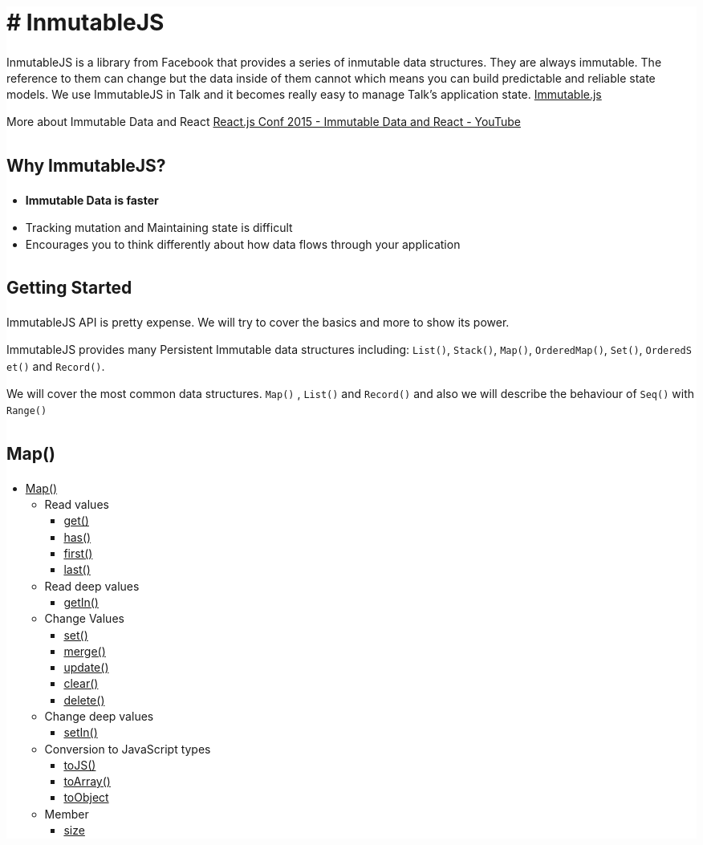 # # InmutableJS
InmutableJS is a library from Facebook that provides a series of inmutable data structures. They are always immutable. The reference to them can change but the data inside of them cannot which means you can build predictable and reliable state models. 
We use ImmutableJS in Talk and it becomes really easy to manage Talk’s application state. [Immutable.js](https://facebook.github.io/immutable-js/)

More about Immutable Data and React  [React.js Conf 2015 - Immutable Data and React - YouTube](https://www.youtube.com/watch?v=I7IdS-PbEgI&feature=youtu.be)

## Why ImmutableJS?
- __Immutable Data is faster__
* Tracking mutation and Maintaining state is difficult
* Encourages you to think differently about how data flows through your application

## Getting Started
ImmutableJS API is pretty expense. We will try to cover the basics and more to show its power.

ImmutableJS provides many Persistent Immutable data structures including: `List()`, `Stack()`, `Map()`, `OrderedMap()`, `Set()`, `OrderedSet()` and `Record()`.

We will cover the most common data structures. `Map()` , `List()` and `Record()`  and also we will describe the behaviour of `Seq()` with `Range()`


## Map()
- [Map()](https://facebook.github.io/immutable-js/docs/#/Map)
	* Read values
		* [get()](https://facebook.github.io/immutable-js/docs/#/Map/get)
		* [has()](https://facebook.github.io/immutable-js/docs/#/Map/has)
		* [first()](https://facebook.github.io/immutable-js/docs/#/Map/first)
		* [last()](https://facebook.github.io/immutable-js/docs/#/Map/last)
	* Read deep values
		* [getIn()](https://facebook.github.io/immutable-js/docs/#/Map/getIn)
	* Change Values
		- [set()](https://facebook.github.io/immutable-js/docs/#/Map/set)
		* [merge()](https://facebook.github.io/immutable-js/docs/#/Map/merge)
		* [update()](https://facebook.github.io/immutable-js/docs/#/Map/update)
		* [clear()](https://facebook.github.io/immutable-js/docs/#/Map/clear)
		* [delete()](https://facebook.github.io/immutable-js/docs/#/Map/delete)
	* Change deep values
		* [setIn()](https://facebook.github.io/immutable-js/docs/#/Map/getIn)
	* Conversion to JavaScript types
		* [toJS()](https://facebook.github.io/immutable-js/docs/#/Map/toJS)
		* [toArray()](https://facebook.github.io/immutable-js/docs/#/Map/toArray)
		* [toObject](https://facebook.github.io/immutable-js/docs/#/Map/toObject)
	* Member
		* [size](https://facebook.github.io/immutable-js/docs/#/Map/size)

		